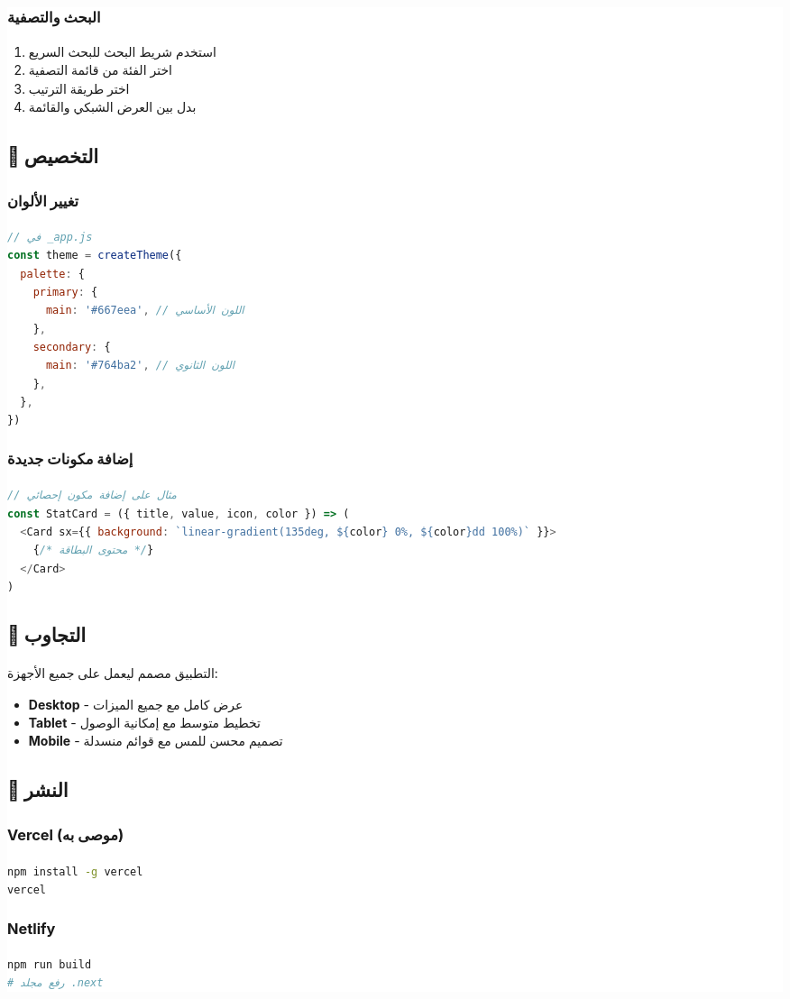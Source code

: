 ### البحث والتصفية
1. استخدم شريط البحث للبحث السريع
2. اختر الفئة من قائمة التصفية
3. اختر طريقة الترتيب
4. بدل بين العرض الشبكي والقائمة

## 🔧 التخصيص

### تغيير الألوان
```javascript
// في _app.js
const theme = createTheme({
  palette: {
    primary: {
      main: '#667eea', // اللون الأساسي
    },
    secondary: {
      main: '#764ba2', // اللون الثانوي
    },
  },
})
```

### إضافة مكونات جديدة
```javascript
// مثال على إضافة مكون إحصائي
const StatCard = ({ title, value, icon, color }) => (
  <Card sx={{ background: `linear-gradient(135deg, ${color} 0%, ${color}dd 100%)` }}>
    {/* محتوى البطاقة */}
  </Card>
)
```

## 📱 التجاوب

التطبيق مصمم ليعمل على جميع الأجهزة:
- **Desktop** - عرض كامل مع جميع الميزات
- **Tablet** - تخطيط متوسط مع إمكانية الوصول
- **Mobile** - تصميم محسن للمس مع قوائم منسدلة

## 🚀 النشر

### Vercel (موصى به)
```bash
npm install -g vercel
vercel
```

### Netlify
```bash
npm run build
# رفع مجلد .next
```
